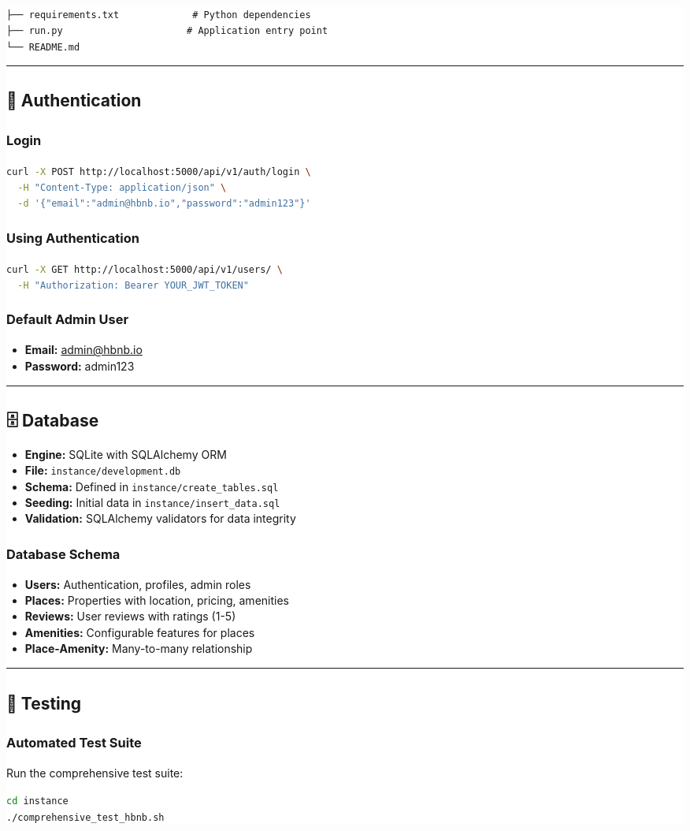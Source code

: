 ```
├── requirements.txt             # Python dependencies
├── run.py                      # Application entry point
└── README.md
```

---

## 🔐 Authentication

### Login
```bash
curl -X POST http://localhost:5000/api/v1/auth/login \
  -H "Content-Type: application/json" \
  -d '{"email":"admin@hbnb.io","password":"admin123"}'
```

### Using Authentication
```bash
curl -X GET http://localhost:5000/api/v1/users/ \
  -H "Authorization: Bearer YOUR_JWT_TOKEN"
```

### Default Admin User
- **Email:** admin@hbnb.io
- **Password:** admin123

---

## 🗄️ Database

- **Engine:** SQLite with SQLAlchemy ORM
- **File:** `instance/development.db`
- **Schema:** Defined in `instance/create_tables.sql`
- **Seeding:** Initial data in `instance/insert_data.sql`
- **Validation:** SQLAlchemy validators for data integrity

### Database Schema
- **Users:** Authentication, profiles, admin roles
- **Places:** Properties with location, pricing, amenities
- **Reviews:** User reviews with ratings (1-5)
- **Amenities:** Configurable features for places
- **Place-Amenity:** Many-to-many relationship

---

## 🧪 Testing

### Automated Test Suite
Run the comprehensive test suite:
```bash
cd instance
./comprehensive_test_hbnb.sh
```
